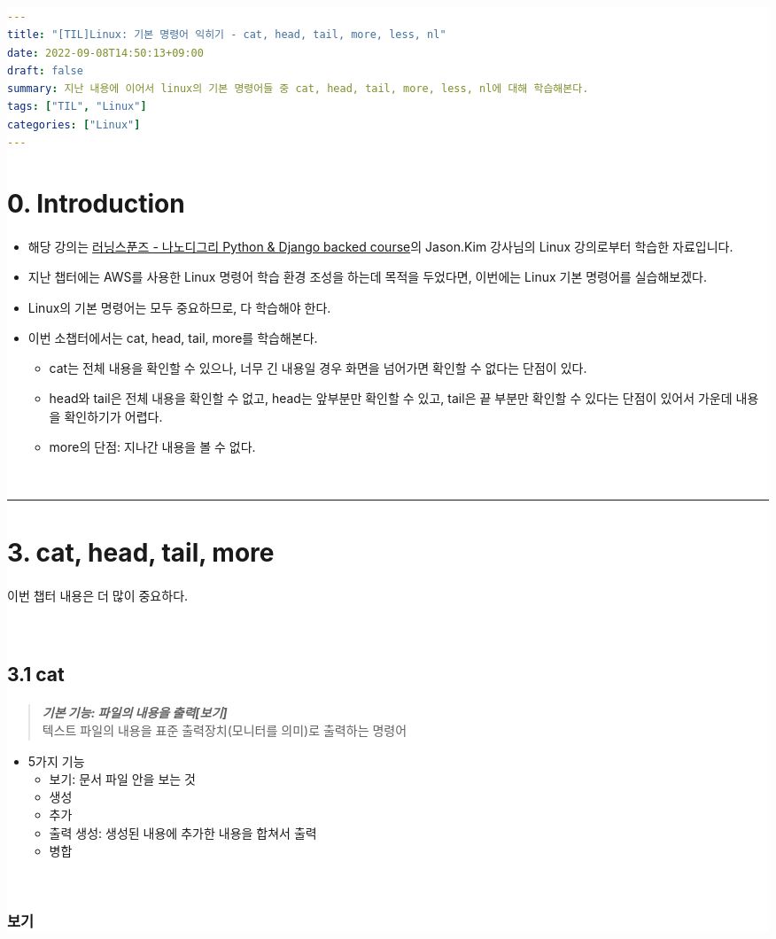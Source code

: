 ```yaml
---
title: "[TIL]Linux: 기본 명령어 익히기 - cat, head, tail, more, less, nl"
date: 2022-09-08T14:50:13+09:00
draft: false
summary: 지난 내용에 이어서 linux의 기본 명령어들 중 cat, head, tail, more, less, nl에 대해 학습해본다.
tags: ["TIL", "Linux"]
categories: ["Linux"]
---
```

# 0. Introduction

- 해당 강의는 [러닝스푼즈 - 나노디그리 Python & Django backed course](https://learningspoons.com/course/detail/django-backend/)의 Jason.Kim 강사님의 Linux 강의로부터 학습한 자료입니다.

- 지난 챕터에는 AWS를 사용한 Linux 명령어 학습 환경 조성을 하는데 목적을 두었다면, 이번에는 Linux 기본 명령어를 실습해보겠다.

- Linux의 기본 명령어는 모두 중요하므로, 다 학습해야 한다.

- 이번 소챕터에서는 cat, head, tail, more를 학습해본다.  

    - cat는 전체 내용을 확인할 수 있으나, 너무 긴 내용일 경우 화면을 넘어가면 확인할 수 없다는 단점이 있다.

    - head와 tail은 전체 내용을 확인할 수 없고, head는 앞부분만 확인할 수 있고, tail은 끝 부분만 확인할 수 있다는 단점이 있어서 가운데 내용을 확인하기가 어렵다.  

    - more의 단점: 지나간 내용을 볼 수 없다.  

<br>

---

# 3. cat, head, tail, more

이번 챕터 내용은 더 많이 중요하다.  

<br>

## 3.1 cat

> **_기본 기능: 파일의 내용을 출력[보기]_**  
> 텍스트 파일의 내용을 표준 출력장치(모니터를 의미)로 출력하는 명령어

- 5가지 기능
    - 보기: 문서 파일 안을 보는 것   
    - 생성
    - 추가
    - 출력 생성: 생성된 내용에 추가한 내용을 합쳐서 출력  
    - 병합  

<br>

### 보기
